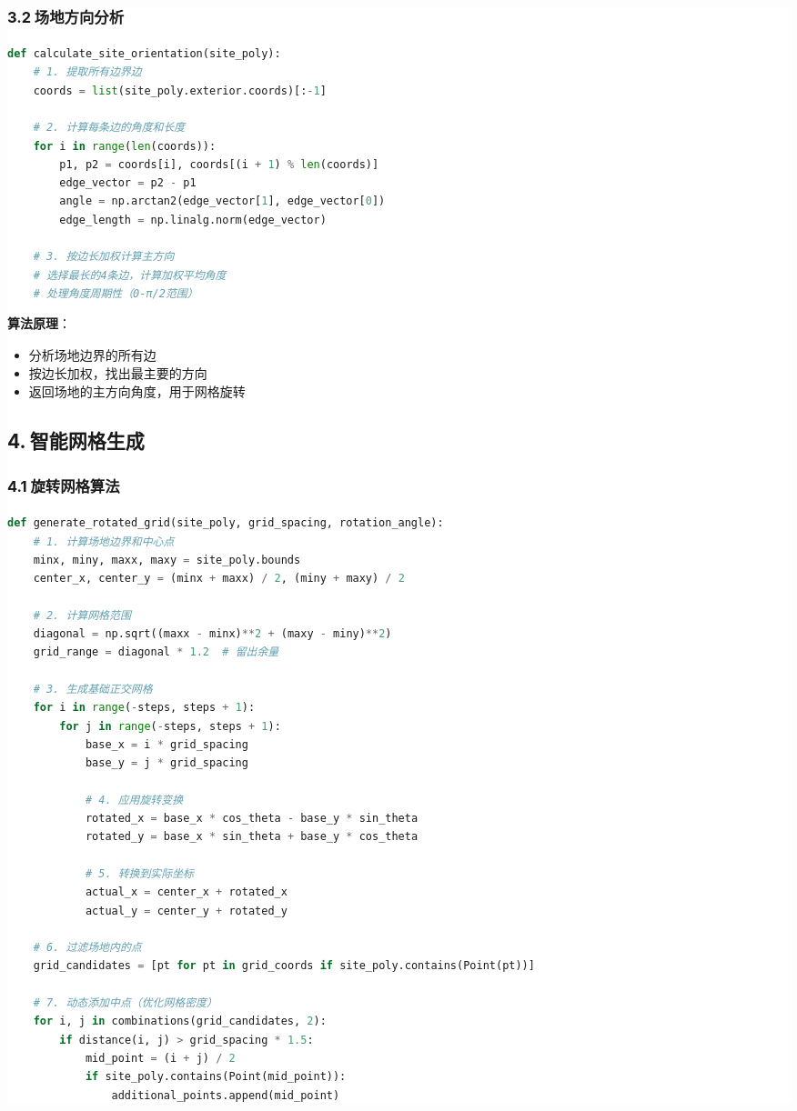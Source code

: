 ### 3.2 场地方向分析
```python
def calculate_site_orientation(site_poly):
    # 1. 提取所有边界边
    coords = list(site_poly.exterior.coords)[:-1]
    
    # 2. 计算每条边的角度和长度
    for i in range(len(coords)):
        p1, p2 = coords[i], coords[(i + 1) % len(coords)]
        edge_vector = p2 - p1
        angle = np.arctan2(edge_vector[1], edge_vector[0])
        edge_length = np.linalg.norm(edge_vector)
    
    # 3. 按边长加权计算主方向
    # 选择最长的4条边，计算加权平均角度
    # 处理角度周期性（0-π/2范围）
```

**算法原理**：
- 分析场地边界的所有边
- 按边长加权，找出最主要的方向
- 返回场地的主方向角度，用于网格旋转

## 4. 智能网格生成

### 4.1 旋转网格算法
```python
def generate_rotated_grid(site_poly, grid_spacing, rotation_angle):
    # 1. 计算场地边界和中心点
    minx, miny, maxx, maxy = site_poly.bounds
    center_x, center_y = (minx + maxx) / 2, (miny + maxy) / 2
    
    # 2. 计算网格范围
    diagonal = np.sqrt((maxx - minx)**2 + (maxy - miny)**2)
    grid_range = diagonal * 1.2  # 留出余量
    
    # 3. 生成基础正交网格
    for i in range(-steps, steps + 1):
        for j in range(-steps, steps + 1):
            base_x = i * grid_spacing
            base_y = j * grid_spacing
            
            # 4. 应用旋转变换
            rotated_x = base_x * cos_theta - base_y * sin_theta
            rotated_y = base_x * sin_theta + base_y * cos_theta
            
            # 5. 转换到实际坐标
            actual_x = center_x + rotated_x
            actual_y = center_y + rotated_y
    
    # 6. 过滤场地内的点
    grid_candidates = [pt for pt in grid_coords if site_poly.contains(Point(pt))]
    
    # 7. 动态添加中点（优化网格密度）
    for i, j in combinations(grid_candidates, 2):
        if distance(i, j) > grid_spacing * 1.5:
            mid_point = (i + j) / 2
            if site_poly.contains(Point(mid_point)):
                additional_points.append(mid_point)
```
